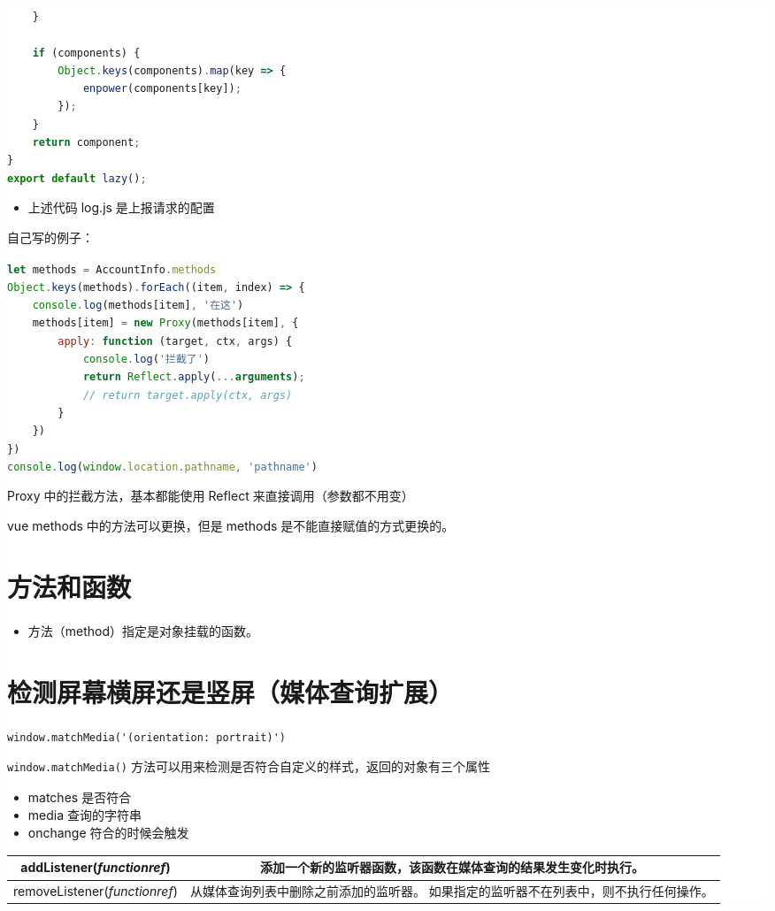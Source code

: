 ```js
    }

    if (components) {
        Object.keys(components).map(key => {
            enpower(components[key]);
        });
    }
    return component;
}
export default lazy();


```

* 上述代码 log.js 是上报请求的配置

自己写的例子：

```js
let methods = AccountInfo.methods
Object.keys(methods).forEach((item, index) => {
    console.log(methods[item], '在这')
    methods[item] = new Proxy(methods[item], {
        apply: function (target, ctx, args) {
            console.log('拦截了')
            return Reflect.apply(...arguments);
          	// return target.apply(ctx, args)
        }
    })
})
console.log(window.location.pathname, 'pathname')
```

Proxy 中的拦截方法，基本都能使用 Reflect 来直接调用（参数都不用变）

vue methods 中的方法可以更换，但是 methods 是不能直接赋值的方式更换的。



# 方法和函数

* 方法（method）指定是对象挂载的函数。

# 检测屏幕横屏还是竖屏（媒体查询扩展）

`window.matchMedia('(orientation: portrait)')`

`window.matchMedia()` 方法可以用来检测是否符合自定义的样式，返回的对象有三个属性

* matches 是否符合
* media 查询的字符串
* onchange 符合的时候会触发

| addListener(*functionref*)    | 添加一个新的监听器函数，该函数在媒体查询的结果发生变化时执行。 |
| ----------------------------- | ------------------------------------------------------------ |
| removeListener(*functionref*) | 从媒体查询列表中删除之前添加的监听器。      如果指定的监听器不在列表中，则不执行任何操作。 |
